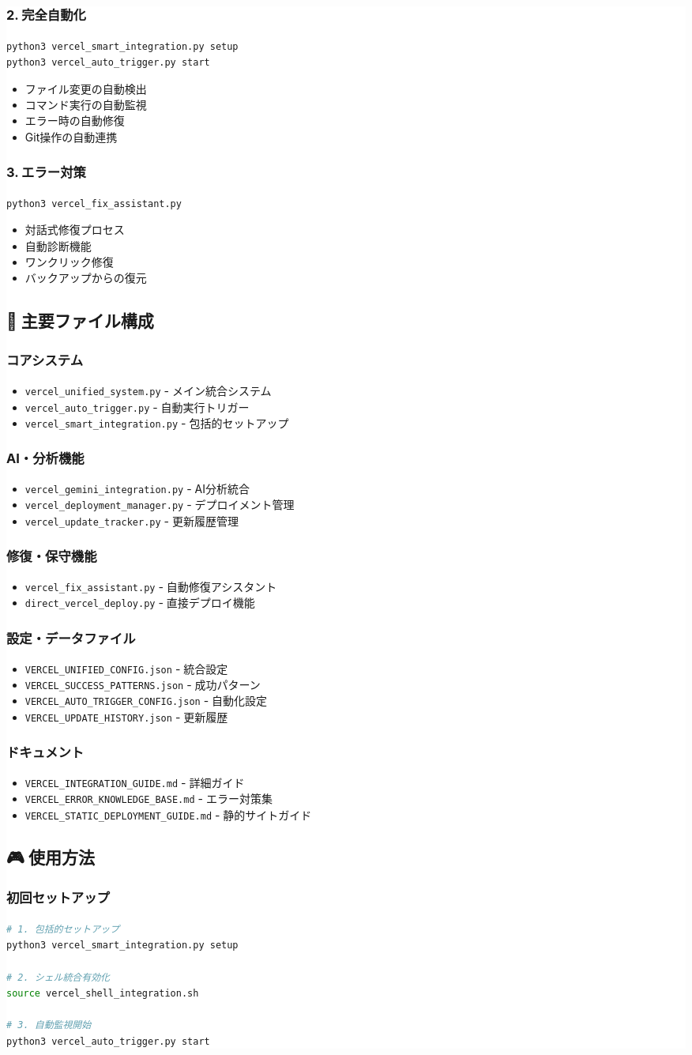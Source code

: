 ### 2. 完全自動化
```bash
python3 vercel_smart_integration.py setup
python3 vercel_auto_trigger.py start
```
- ファイル変更の自動検出
- コマンド実行の自動監視
- エラー時の自動修復
- Git操作の自動連携

### 3. エラー対策
```bash
python3 vercel_fix_assistant.py
```
- 対話式修復プロセス
- 自動診断機能
- ワンクリック修復
- バックアップからの復元

## 📁 主要ファイル構成

### コアシステム
- `vercel_unified_system.py` - メイン統合システム
- `vercel_auto_trigger.py` - 自動実行トリガー
- `vercel_smart_integration.py` - 包括的セットアップ

### AI・分析機能
- `vercel_gemini_integration.py` - AI分析統合
- `vercel_deployment_manager.py` - デプロイメント管理
- `vercel_update_tracker.py` - 更新履歴管理

### 修復・保守機能
- `vercel_fix_assistant.py` - 自動修復アシスタント
- `direct_vercel_deploy.py` - 直接デプロイ機能

### 設定・データファイル
- `VERCEL_UNIFIED_CONFIG.json` - 統合設定
- `VERCEL_SUCCESS_PATTERNS.json` - 成功パターン
- `VERCEL_AUTO_TRIGGER_CONFIG.json` - 自動化設定
- `VERCEL_UPDATE_HISTORY.json` - 更新履歴

### ドキュメント
- `VERCEL_INTEGRATION_GUIDE.md` - 詳細ガイド
- `VERCEL_ERROR_KNOWLEDGE_BASE.md` - エラー対策集
- `VERCEL_STATIC_DEPLOYMENT_GUIDE.md` - 静的サイトガイド

## 🎮 使用方法

### 初回セットアップ
```bash
# 1. 包括的セットアップ
python3 vercel_smart_integration.py setup

# 2. シェル統合有効化
source vercel_shell_integration.sh

# 3. 自動監視開始
python3 vercel_auto_trigger.py start
```
